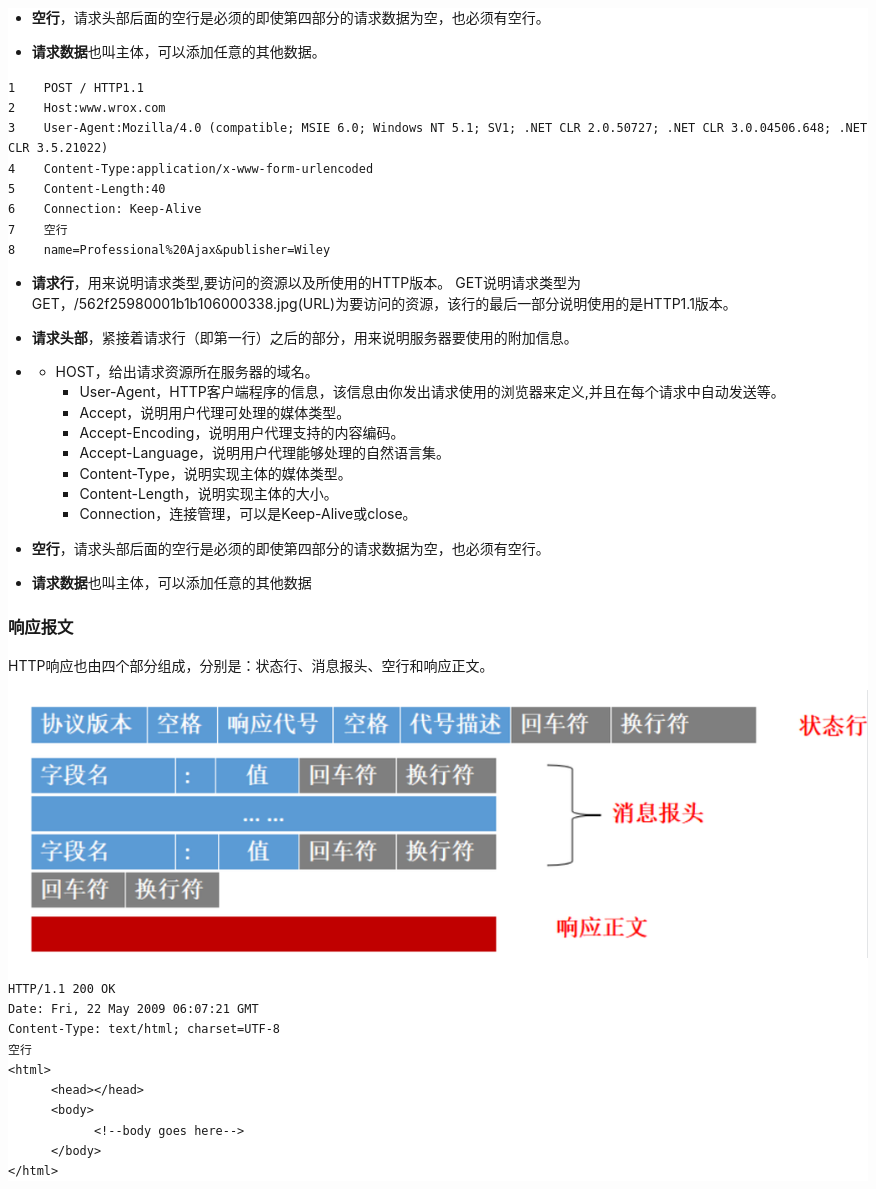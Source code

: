 - **空行**，请求头部后面的空行是必须的即使第四部分的请求数据为空，也必须有空行。

- **请求数据**也叫主体，可以添加任意的其他数据。

```http
1    POST / HTTP1.1
2    Host:www.wrox.com
3    User-Agent:Mozilla/4.0 (compatible; MSIE 6.0; Windows NT 5.1; SV1; .NET CLR 2.0.50727; .NET CLR 3.0.04506.648; .NET CLR 3.5.21022)
4    Content-Type:application/x-www-form-urlencoded
5    Content-Length:40
6    Connection: Keep-Alive
7    空行
8    name=Professional%20Ajax&publisher=Wiley
```

- **请求行**，用来说明请求类型,要访问的资源以及所使用的HTTP版本。
    GET说明请求类型为GET，/562f25980001b1b106000338.jpg(URL)为要访问的资源，该行的最后一部分说明使用的是HTTP1.1版本。

- **请求头部**，紧接着请求行（即第一行）之后的部分，用来说明服务器要使用的附加信息。

- - HOST，给出请求资源所在服务器的域名。
    - User-Agent，HTTP客户端程序的信息，该信息由你发出请求使用的浏览器来定义,并且在每个请求中自动发送等。
    - Accept，说明用户代理可处理的媒体类型。
    - Accept-Encoding，说明用户代理支持的内容编码。
    - Accept-Language，说明用户代理能够处理的自然语言集。
    - Content-Type，说明实现主体的媒体类型。
    - Content-Length，说明实现主体的大小。
    - Connection，连接管理，可以是Keep-Alive或close。

- **空行**，请求头部后面的空行是必须的即使第四部分的请求数据为空，也必须有空行。

- **请求数据**也叫主体，可以添加任意的其他数据

### 响应报文

HTTP响应也由四个部分组成，分别是：状态行、消息报头、空行和响应正文。

![](./img/CS_13.png)

```
HTTP/1.1 200 OK
Date: Fri, 22 May 2009 06:07:21 GMT
Content-Type: text/html; charset=UTF-8
空行
<html>
      <head></head>
      <body>
            <!--body goes here-->
      </body>
</html>
```
